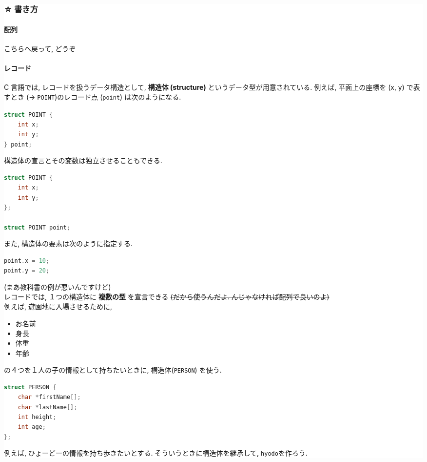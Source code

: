 ### ☆ 書き方

#### 配列

[こちらへ戻って, どうぞ](#１次元配列)

#### レコード

C 言語では, レコードを扱うデータ構造として, **構造体 (structure)** というデータ型が用意されている.
例えば, 平面上の座標を (x, y) で表すとき (-> `POINT`)のレコード点 (`point`) は次のようになる.

```c
struct POINT {
    int x;
    int y;
} point;
```

構造体の宣言とその変数は独立させることもできる.

```c
struct POINT {
    int x;
    int y;
};

struct POINT point;
```

また, 構造体の要素は次のように指定する.

```c
point.x = 10;
point.y = 20;
```

(まあ教科書の例が悪いんですけど)  
レコードでは, １つの構造体に **複数の型** を宣言できる ~~(だから使うんだよ. んじゃなければ配列で良いのよ)~~  
例えば, 遊園地に入場させるために,

-   お名前
-   身長
-   体重
-   年齢

の４つを１人の子の情報として持ちたいときに, 構造体(`PERSON`) を使う.

```c
struct PERSON {
    char *firstName[];
    char *lastName[];
    int height;
    int age;
};
```

例えば, ひょーどーの情報を持ち歩きたいとする. そういうときに構造体を継承して, `hyodo`を作ろう.
